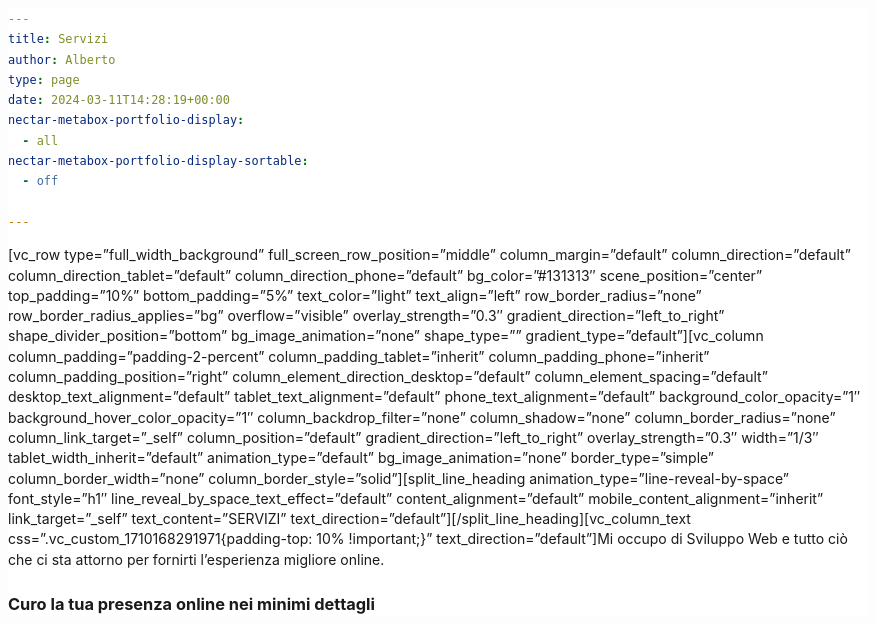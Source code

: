 ```yaml
---
title: Servizi
author: Alberto
type: page
date: 2024-03-11T14:28:19+00:00
nectar-metabox-portfolio-display:
  - all
nectar-metabox-portfolio-display-sortable:
  - off

---
```

\[vc\_row type=&#8221;full\_width\_background&#8221; full\_screen\_row\_position=&#8221;middle&#8221; column\_margin=&#8221;default&#8221; column\_direction=&#8221;default&#8221; column\_direction\_tablet=&#8221;default&#8221; column\_direction\_phone=&#8221;default&#8221; bg\_color=&#8221;#131313&#8243; scene\_position=&#8221;center&#8221; top\_padding=&#8221;10%&#8221; bottom\_padding=&#8221;5%&#8221; text\_color=&#8221;light&#8221; text\_align=&#8221;left&#8221; row\_border\_radius=&#8221;none&#8221; row\_border\_radius\_applies=&#8221;bg&#8221; overflow=&#8221;visible&#8221; overlay\_strength=&#8221;0.3&#8243; gradient\_direction=&#8221;left\_to\_right&#8221; shape\_divider\_position=&#8221;bottom&#8221; bg\_image\_animation=&#8221;none&#8221; shape\_type=&#8221;&#8221; gradient\_type=&#8221;default&#8221;\]\[vc\_column column\_padding=&#8221;padding-2-percent&#8221; column\_padding\_tablet=&#8221;inherit&#8221; column\_padding\_phone=&#8221;inherit&#8221; column\_padding\_position=&#8221;right&#8221; column\_element\_direction\_desktop=&#8221;default&#8221; column\_element\_spacing=&#8221;default&#8221; desktop\_text\_alignment=&#8221;default&#8221; tablet\_text\_alignment=&#8221;default&#8221; phone\_text\_alignment=&#8221;default&#8221; background\_color\_opacity=&#8221;1&#8243; background\_hover\_color\_opacity=&#8221;1&#8243; column\_backdrop\_filter=&#8221;none&#8221; column\_shadow=&#8221;none&#8221; column\_border\_radius=&#8221;none&#8221; column\_link\_target=&#8221;\_self&#8221; column\_position=&#8221;default&#8221; gradient\_direction=&#8221;left\_to\_right&#8221; overlay\_strength=&#8221;0.3&#8243; width=&#8221;1/3&#8243; tablet\_width\_inherit=&#8221;default&#8221; animation\_type=&#8221;default&#8221; bg\_image\_animation=&#8221;none&#8221; border\_type=&#8221;simple&#8221; column\_border\_width=&#8221;none&#8221; column\_border\_style=&#8221;solid&#8221;\]\[split\_line\_heading animation\_type=&#8221;line-reveal-by-space&#8221; font\_style=&#8221;h1&#8243; line\_reveal\_by\_space\_text\_effect=&#8221;default&#8221; content\_alignment=&#8221;default&#8221; mobile\_content\_alignment=&#8221;inherit&#8221; link\_target=&#8221;\_self&#8221; text\_content=&#8221;SERVIZI&#8221; text\_direction=&#8221;default&#8221;\]\[/split\_line\_heading\][vc\_column\_text css=&#8221;.vc\_custom\_1710168291971{padding-top: 10% !important;}&#8221; text_direction=&#8221;default&#8221;]Mi occupo di Sviluppo Web e tutto ciò che ci sta attorno per fornirti l&#8217;esperienza migliore online.

### Curo la tua presenza online nei minimi dettagli


 [1]: mailto:info@albertoreineri.it